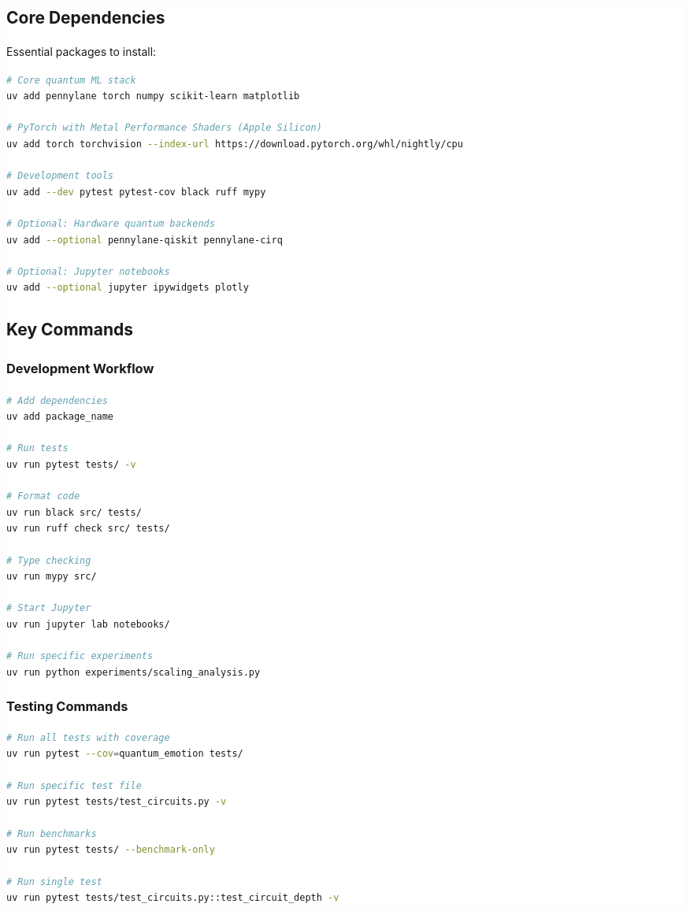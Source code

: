 ## Core Dependencies

Essential packages to install:

```bash
# Core quantum ML stack
uv add pennylane torch numpy scikit-learn matplotlib

# PyTorch with Metal Performance Shaders (Apple Silicon)
uv add torch torchvision --index-url https://download.pytorch.org/whl/nightly/cpu

# Development tools
uv add --dev pytest pytest-cov black ruff mypy

# Optional: Hardware quantum backends
uv add --optional pennylane-qiskit pennylane-cirq

# Optional: Jupyter notebooks
uv add --optional jupyter ipywidgets plotly
```

## Key Commands

### Development Workflow
```bash
# Add dependencies
uv add package_name

# Run tests
uv run pytest tests/ -v

# Format code
uv run black src/ tests/
uv run ruff check src/ tests/

# Type checking
uv run mypy src/

# Start Jupyter
uv run jupyter lab notebooks/

# Run specific experiments
uv run python experiments/scaling_analysis.py
```

### Testing Commands
```bash
# Run all tests with coverage
uv run pytest --cov=quantum_emotion tests/

# Run specific test file
uv run pytest tests/test_circuits.py -v

# Run benchmarks
uv run pytest tests/ --benchmark-only

# Run single test
uv run pytest tests/test_circuits.py::test_circuit_depth -v
```
